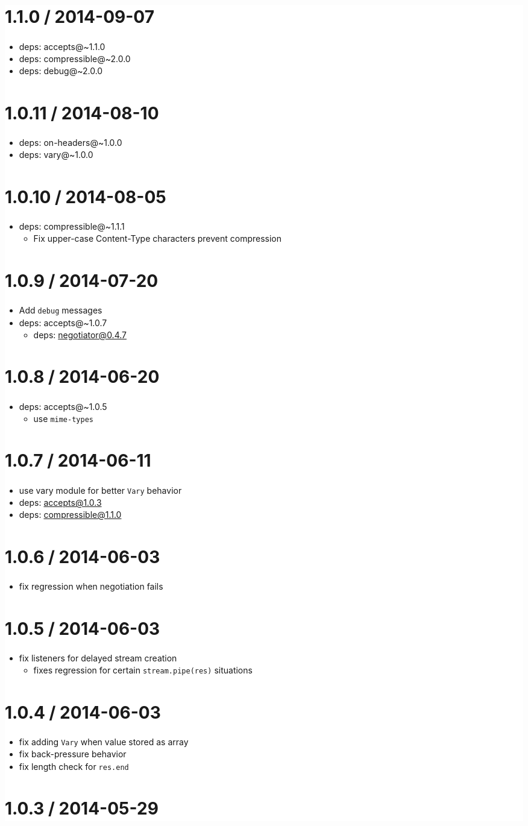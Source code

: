 1.1.0 / 2014-09-07
==================

-   deps: accepts@~1.1.0
-   deps: compressible@~2.0.0
-   deps: debug@~2.0.0

1.0.11 / 2014-08-10
===================

-   deps: on-headers@~1.0.0
-   deps: vary@~1.0.0

1.0.10 / 2014-08-05
===================

-   deps: compressible@~1.1.1
    -   Fix upper-case Content-Type characters prevent compression

1.0.9 / 2014-07-20
==================

-   Add `debug` messages
-   deps: accepts@~1.0.7
    -   deps: negotiator@0.4.7

1.0.8 / 2014-06-20
==================

-   deps: accepts@~1.0.5
    -   use `mime-types`

1.0.7 / 2014-06-11
==================

-   use vary module for better `Vary` behavior
-   deps: accepts@1.0.3
-   deps: compressible@1.1.0

1.0.6 / 2014-06-03
==================

-   fix regression when negotiation fails

1.0.5 / 2014-06-03
==================

-   fix listeners for delayed stream creation
    -   fixes regression for certain `stream.pipe(res)` situations

1.0.4 / 2014-06-03
==================

-   fix adding `Vary` when value stored as array
-   fix back-pressure behavior
-   fix length check for `res.end`

1.0.3 / 2014-05-29
==================
